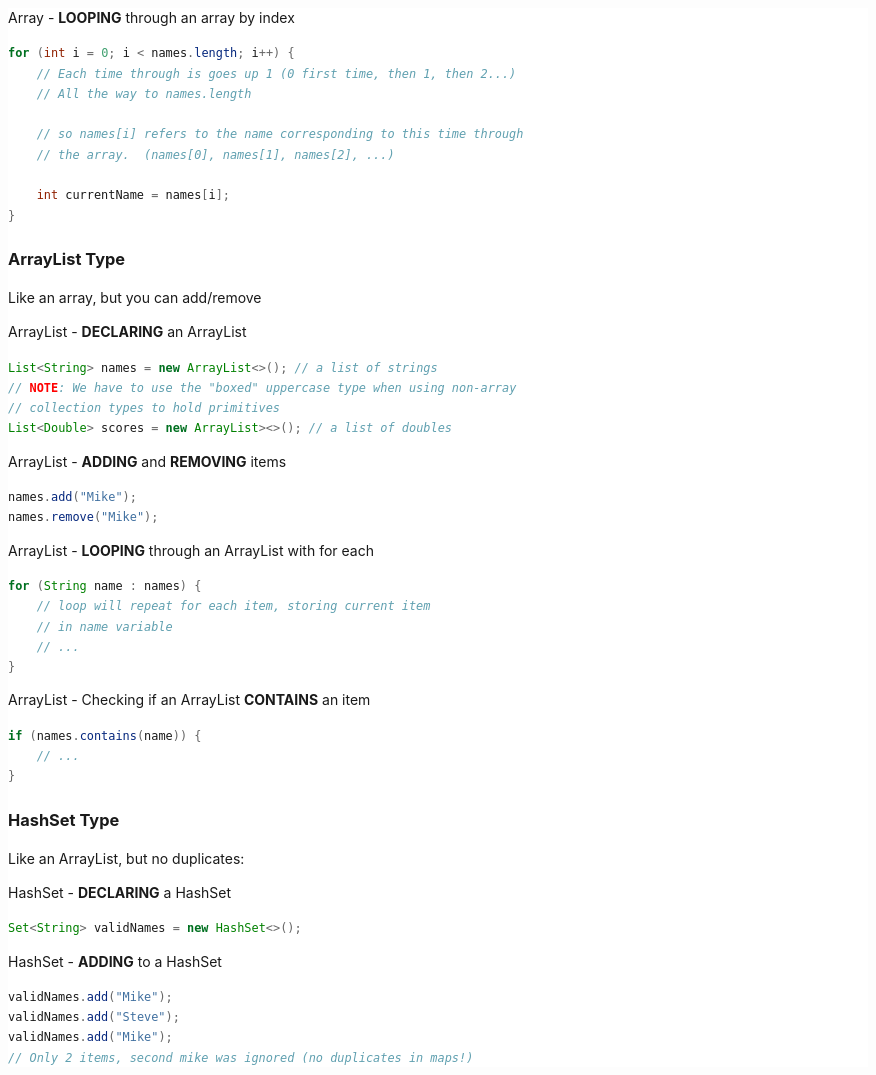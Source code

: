 Array - **LOOPING** through an array by index
```java
for (int i = 0; i < names.length; i++) {
    // Each time through is goes up 1 (0 first time, then 1, then 2...)
    // All the way to names.length

    // so names[i] refers to the name corresponding to this time through
    // the array.  (names[0], names[1], names[2], ...)

    int currentName = names[i];
}
```

### ArrayList Type
Like an array, but you can add/remove

ArrayList - **DECLARING** an ArrayList
```java
List<String> names = new ArrayList<>(); // a list of strings
// NOTE: We have to use the "boxed" uppercase type when using non-array 
// collection types to hold primitives
List<Double> scores = new ArrayList><>(); // a list of doubles
```
ArrayList - **ADDING** and **REMOVING** items
```java
names.add("Mike");
names.remove("Mike");
```
ArrayList - **LOOPING** through an ArrayList with for each
```java
for (String name : names) {
    // loop will repeat for each item, storing current item 
    // in name variable
    // ...
}
```
ArrayList - Checking if an ArrayList **CONTAINS** an item
```java
if (names.contains(name)) {
    // ...
}
```

### HashSet Type
Like an ArrayList, but no duplicates:

HashSet - **DECLARING** a HashSet
```java 
Set<String> validNames = new HashSet<>();
```

HashSet - **ADDING** to a HashSet
```java
validNames.add("Mike");
validNames.add("Steve");
validNames.add("Mike");
// Only 2 items, second mike was ignored (no duplicates in maps!)
```
